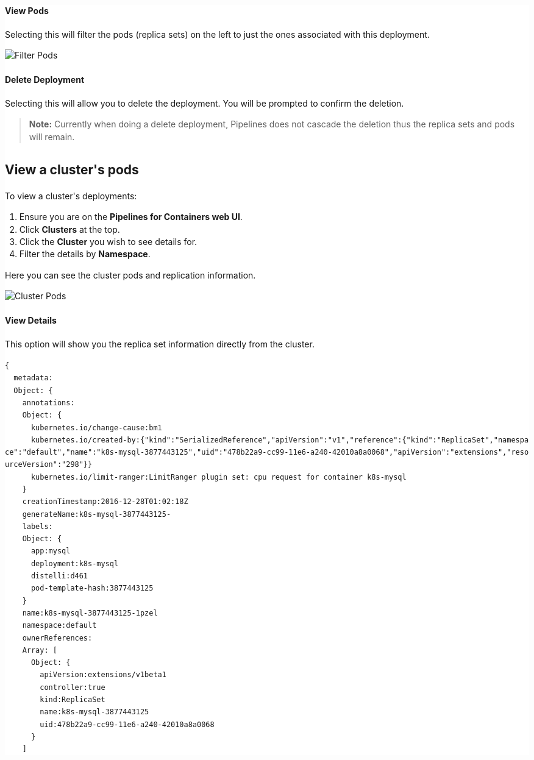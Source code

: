
<h4>View Pods</h4>

Selecting this will filter the pods (replica sets) on the left to just the ones associated with this deployment.

<img src="images/cview-podfilter1.png" alt="Filter Pods">

<h4>Delete Deployment</h4>

Selecting this will allow you to delete the deployment. You will be prompted to confirm the deletion.

> **Note:** Currently when doing a delete deployment, Pipelines does not cascade the deletion thus the replica sets and pods will remain.

## View a cluster's pods

To view a cluster's deployments:

<ol>
  <li>Ensure you are on the <b>Pipelines for Containers web UI</b>.</li>
  <li>Click <b>Clusters</b> at the top.</li>
  <li>Click the <b>Cluster</b> you wish to see details for.</li>
  <li>Filter the details by <b>Namespace</b>.</li>
</ol>

Here you can see the cluster pods and replication information.

<img src="images/cview-pods2.png" alt="Cluster Pods">

<h4>View Details</h4>

This option will show you the replica set information directly from the cluster.

~~~
{
  metadata:
  Object: {
    annotations:
    Object: {
      kubernetes.io/change-cause:bm1
      kubernetes.io/created-by:{"kind":"SerializedReference","apiVersion":"v1","reference":{"kind":"ReplicaSet","namespace":"default","name":"k8s-mysql-3877443125","uid":"478b22a9-cc99-11e6-a240-42010a8a0068","apiVersion":"extensions","resourceVersion":"298"}}
      kubernetes.io/limit-ranger:LimitRanger plugin set: cpu request for container k8s-mysql
    }
    creationTimestamp:2016-12-28T01:02:18Z
    generateName:k8s-mysql-3877443125-
    labels:
    Object: {
      app:mysql
      deployment:k8s-mysql
      distelli:d461
      pod-template-hash:3877443125
    }
    name:k8s-mysql-3877443125-1pzel
    namespace:default
    ownerReferences:
    Array: [
      Object: {
        apiVersion:extensions/v1beta1
        controller:true
        kind:ReplicaSet
        name:k8s-mysql-3877443125
        uid:478b22a9-cc99-11e6-a240-42010a8a0068
      }
    ]
~~~